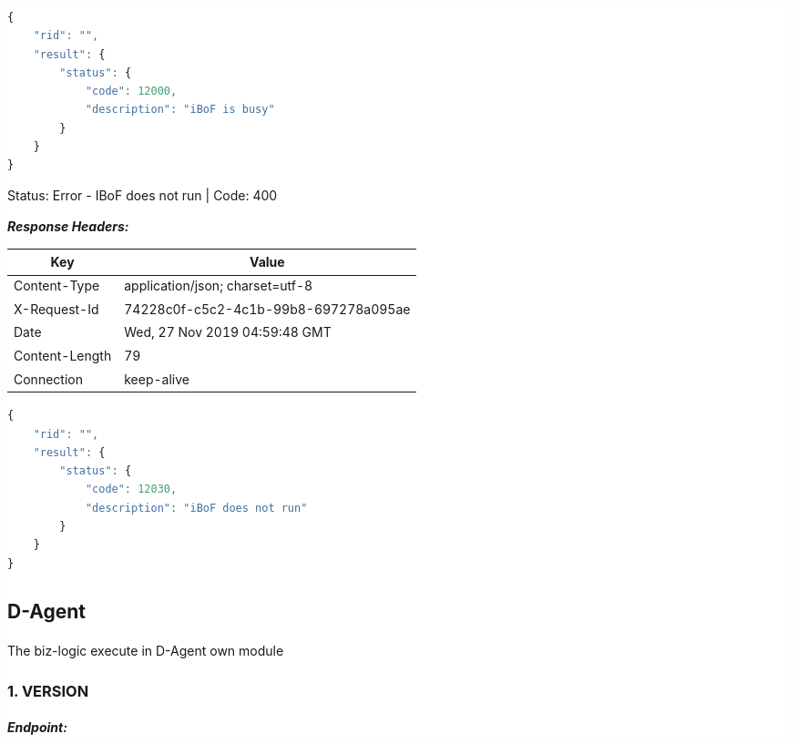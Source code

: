 

```js
{
    "rid": "",
    "result": {
        "status": {
            "code": 12000,
            "description": "iBoF is busy"
        }
    }
}
```



Status: Error - IBoF does not run | Code: 400



***Response Headers:***

| Key | Value |
| --- | ------|
| Content-Type | application/json; charset=utf-8 |
| X-Request-Id | 74228c0f-c5c2-4c1b-99b8-697278a095ae |
| Date | Wed, 27 Nov 2019 04:59:48 GMT |
| Content-Length | 79 |
| Connection | keep-alive |



```js
{
    "rid": "",
    "result": {
        "status": {
            "code": 12030,
            "description": "iBoF does not run"
        }
    }
}
```



## D-Agent
The biz-logic execute in D-Agent own module



### 1. VERSION



***Endpoint:***
